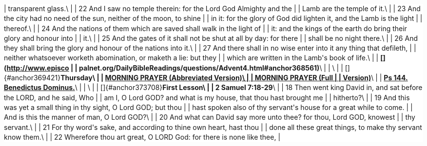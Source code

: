 | transparent glass.\                                                   |
| 22 And I saw no temple therein: for the Lord God Almighty and the     |
| Lamb are the temple of it.\                                           |
| 23 And the city had no need of the sun, neither of the moon, to shine |
| in it: for the glory of God did lighten it, and the Lamb is the light |
| thereof.\                                                             |
| 24 And the nations of them which are saved shall walk in the light of |
| it: and the kings of the earth do bring their glory and honour into   |
| it.\                                                                  |
| 25 And the gates of it shall not be shut at all by day: for there     |
| shall be no night there.\                                             |
| 26 And they shall bring the glory and honour of the nations into it.\ |
| 27 And there shall in no wise enter into it any thing that defileth,  |
| neither whatsoever worketh abomination, or maketh a lie: but they     |
| which are written in the Lamb\'s book of life.\                       |
| **[](http://www.episco                                                |
| palnet.org/DailyBibleReadings/questions/Advent4.html#anchor368561)**\ |
| \                                                                     |
| []{#anchor369421}**Thursday\                                          |
| [MORNING PRAYER (Abbreviated Version)\                                |
| ](../DO_MP.html)[MORNING PRAYER (Full                                 |
| Version)](../dailyofficeMP.html)**\                                   |
| **[Ps 144. Benedictus Dominus.](../Psalter/Ps144.html)**\             |
| \                                                                     |
| []{#anchor373708}**First Lesson\                                      |
| 2 Samuel 7:18-29**\                                                   |
| 18 Then went king David in, and sat before the LORD, and he said, Who |
| am I, O Lord GOD? and what is my house, that thou hast brought me     |
| hitherto?\                                                            |
| 19 And this was yet a small thing in thy sight, O Lord GOD; but thou  |
| hast spoken also of thy servant\'s house for a great while to come.   |
| And is this the manner of man, O Lord GOD?\                           |
| 20 And what can David say more unto thee? for thou, Lord GOD, knowest |
| thy servant.\                                                         |
| 21 For thy word\'s sake, and according to thine own heart, hast thou  |
| done all these great things, to make thy servant know them.\          |
| 22 Wherefore thou art great, O LORD God: for there is none like thee, |